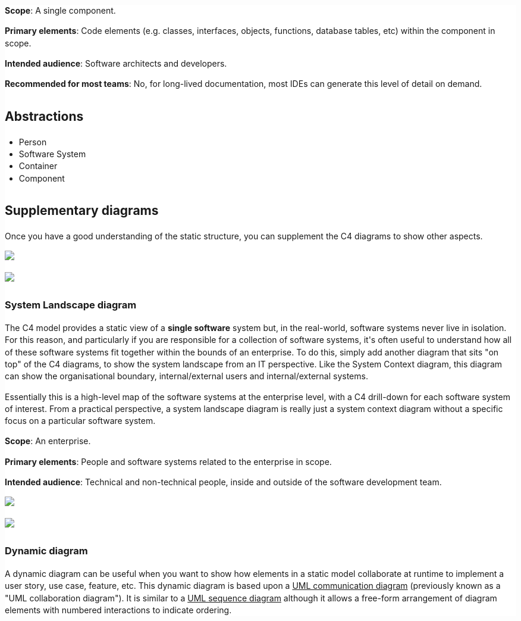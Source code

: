 **Scope**: A single component.

**Primary elements**: Code elements (e.g. classes, interfaces, objects, functions, database tables, etc) within the component in scope.

**Intended audience**: Software architects and developers.

**Recommended for most teams**: No, for long-lived documentation, most IDEs can generate this level of detail on demand.

## Abstractions

- Person
- Software System
- Container
- Component

## Supplementary diagrams

Once you have a good understanding of the static structure, you can supplement the C4 diagrams to show other aspects.

![](https://static.structurizr.com/workspace/28201/diagrams/SystemLandscape.png)

![](https://static.structurizr.com/workspace/28201/diagrams/SystemLandscape-key.png)

### System Landscape diagram

The C4 model provides a static view of a **single software** system but, in the real-world, software systems never live in isolation. For this reason, and particularly if you are responsible for a collection of software systems, it's often useful to understand how all of these software systems fit together within the bounds of an enterprise. To do this, simply add another diagram that sits "on top" of the C4 diagrams, to show the system landscape from an IT perspective. Like the System Context diagram, this diagram can show the organisational boundary, internal/external users and internal/external systems.

Essentially this is a high-level map of the software systems at the enterprise level, with a C4 drill-down for each software system of interest. From a practical perspective, a system landscape diagram is really just a system context diagram without a specific focus on a particular software system.

**Scope**: An enterprise.

**Primary elements**: People and software systems related to the enterprise in scope.

**Intended audience**: Technical and non-technical people, inside and outside of the software development team.

![](https://static.structurizr.com/workspace/36141/diagrams/SignIn.png)

![](https://static.structurizr.com/workspace/36141/diagrams/SignIn-key.png)

### Dynamic diagram

A dynamic diagram can be useful when you want to show how elements in a static model collaborate at runtime to implement a user story, use case, feature, etc. This dynamic diagram is based upon a [UML communication diagram](https://en.wikipedia.org/wiki/Communication_diagram) (previously known as a "UML collaboration diagram"). It is similar to a [UML sequence diagram](https://en.wikipedia.org/wiki/Sequence_diagram) although it allows a free-form arrangement of diagram elements with numbered interactions to indicate ordering.
